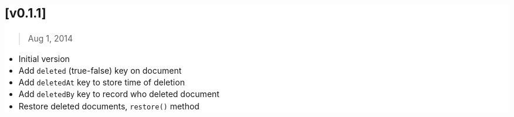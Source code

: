 

## [v0.1.1]
> Aug 1, 2014

- Initial version
- Add `deleted` (true-false) key on document
- Add `deletedAt` key to store time of deletion
- Add `deletedBy` key to record who deleted document
- Restore deleted documents, `restore()` method
